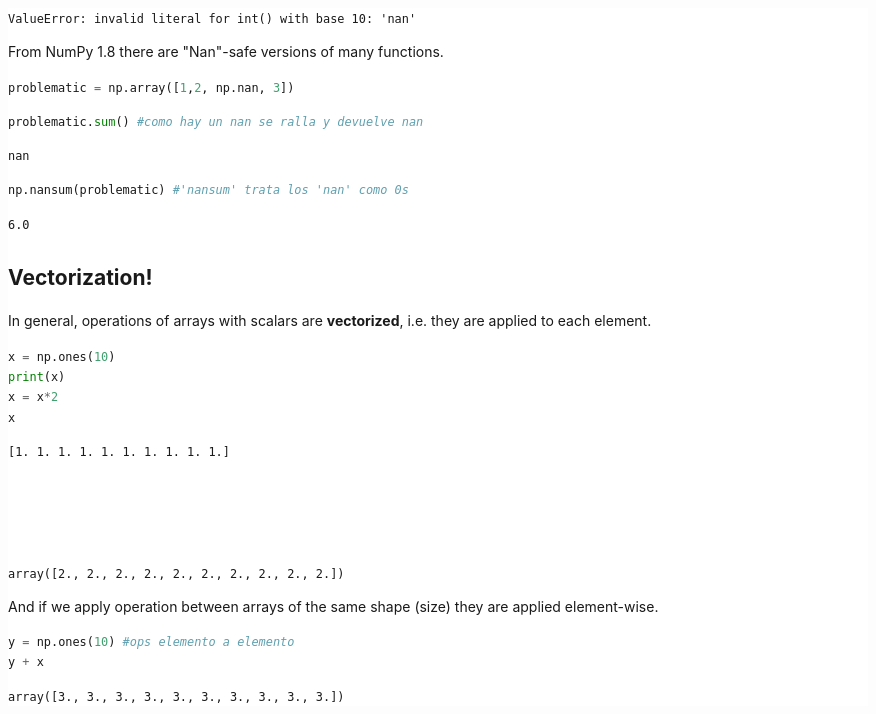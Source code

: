 
    ValueError: invalid literal for int() with base 10: 'nan'


From NumPy 1.8 there are "Nan"-safe versions of many functions.


```python
problematic = np.array([1,2, np.nan, 3])
```


```python
problematic.sum() #como hay un nan se ralla y devuelve nan
```




    nan




```python
np.nansum(problematic) #'nansum' trata los 'nan' como 0s
```




    6.0



## Vectorization!

In general, operations of arrays with scalars are **vectorized**, i.e. they are applied to each element.


```python
x = np.ones(10)
print(x)
x = x*2
x
```

    [1. 1. 1. 1. 1. 1. 1. 1. 1. 1.]
    




    array([2., 2., 2., 2., 2., 2., 2., 2., 2., 2.])



And if we apply operation between arrays of the same shape (size) they are applied element-wise.


```python
y = np.ones(10) #ops elemento a elemento
y + x
```




    array([3., 3., 3., 3., 3., 3., 3., 3., 3., 3.])
